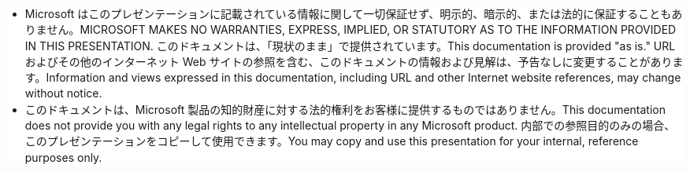 + <span data-ttu-id="43aa5-372">Microsoft はこのプレゼンテーションに記載されている情報に関して一切保証せず、明示的、暗示的、または法的に保証することもありません。</span><span class="sxs-lookup"><span data-stu-id="43aa5-372">MICROSOFT MAKES NO WARRANTIES, EXPRESS, IMPLIED, OR STATUTORY AS TO THE INFORMATION PROVIDED IN THIS PRESENTATION.</span></span> <span data-ttu-id="43aa5-373">このドキュメントは、「現状のまま」で提供されています。</span><span class="sxs-lookup"><span data-stu-id="43aa5-373">This documentation is provided "as is."</span></span> <span data-ttu-id="43aa5-374">URL およびその他のインターネット Web サイトの参照を含む、このドキュメントの情報および見解は、予告なしに変更することがあります。</span><span class="sxs-lookup"><span data-stu-id="43aa5-374">Information and views expressed in this documentation, including URL and other Internet website references, may change without notice.</span></span>
+ <span data-ttu-id="43aa5-375">このドキュメントは、Microsoft 製品の知的財産に対する法的権利をお客様に提供するものではありません。</span><span class="sxs-lookup"><span data-stu-id="43aa5-375">This documentation does not provide you with any legal rights to any intellectual property in any Microsoft product.</span></span> <span data-ttu-id="43aa5-376">内部での参照目的のみの場合、このプレゼンテーションをコピーして使用できます。</span><span class="sxs-lookup"><span data-stu-id="43aa5-376">You may copy and use this presentation for your internal, reference purposes only.</span></span>
